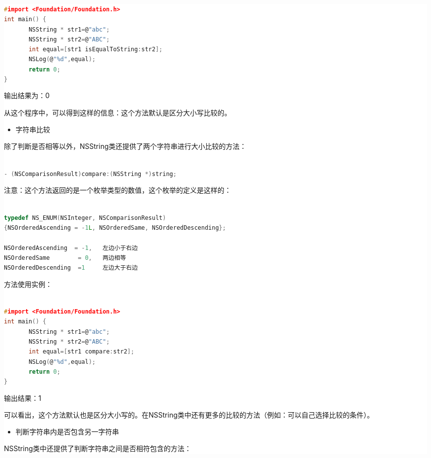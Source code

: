 ```c
#import <Foundation/Foundation.h>
int main() {
       NSString * str1=@"abc";
       NSString * str2=@"ABC";
       int equal=[str1 isEqualToString:str2];
       NSLog(@"%d",equal);
       return 0;
}
```
输出结果为：0
          
从这个程序中，可以得到这样的信息：这个方法默认是区分大小写比较的。
 
* 字符串比较
 
除了判断是否相等以外，NSString类还提供了两个字符串进行大小比较的方法：

```c

- (NSComparisonResult)compare:(NSString *)string;

```

注意：这个方法返回的是一个枚举类型的数值，这个枚举的定义是这样的：

```c

typedef NS_ENUM(NSInteger, NSComparisonResult)
{NSOrderedAscending = -1L, NSOrderedSame, NSOrderedDescending};
 
NSOrderedAscending  = -1,   左边小于右边
NSOrderedSame        = 0,   两边相等
NSOrderedDescending  =1     左边大于右边

```
 
方法使用实例：

```c

#import <Foundation/Foundation.h>
int main() {
       NSString * str1=@"abc";
       NSString * str2=@"ABC";
       int equal=[str1 compare:str2];
       NSLog(@"%d",equal);
       return 0;
}

```
输出结果：1
 
可以看出，这个方法默认也是区分大小写的。在NSString类中还有更多的比较的方法（例如：可以自己选择比较的条件）。
 
* 判断字符串内是否包含另一字符串
 
NSString类中还提供了判断字符串之间是否相符包含的方法：
